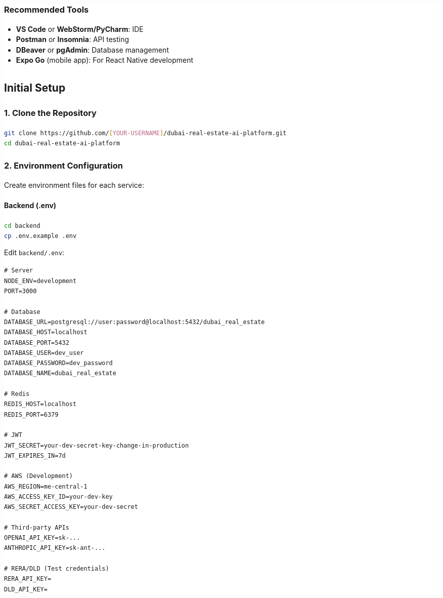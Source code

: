 ### Recommended Tools

- **VS Code** or **WebStorm/PyCharm**: IDE
- **Postman** or **Insomnia**: API testing
- **DBeaver** or **pgAdmin**: Database management
- **Expo Go** (mobile app): For React Native development

## Initial Setup

### 1. Clone the Repository

```bash
git clone https://github.com/[YOUR-USERNAME]/dubai-real-estate-ai-platform.git
cd dubai-real-estate-ai-platform
```

### 2. Environment Configuration

Create environment files for each service:

#### Backend (.env)
```bash
cd backend
cp .env.example .env
```

Edit `backend/.env`:
```env
# Server
NODE_ENV=development
PORT=3000

# Database
DATABASE_URL=postgresql://user:password@localhost:5432/dubai_real_estate
DATABASE_HOST=localhost
DATABASE_PORT=5432
DATABASE_USER=dev_user
DATABASE_PASSWORD=dev_password
DATABASE_NAME=dubai_real_estate

# Redis
REDIS_HOST=localhost
REDIS_PORT=6379

# JWT
JWT_SECRET=your-dev-secret-key-change-in-production
JWT_EXPIRES_IN=7d

# AWS (Development)
AWS_REGION=me-central-1
AWS_ACCESS_KEY_ID=your-dev-key
AWS_SECRET_ACCESS_KEY=your-dev-secret

# Third-party APIs
OPENAI_API_KEY=sk-...
ANTHROPIC_API_KEY=sk-ant-...

# RERA/DLD (Test credentials)
RERA_API_KEY=
DLD_API_KEY=
```
